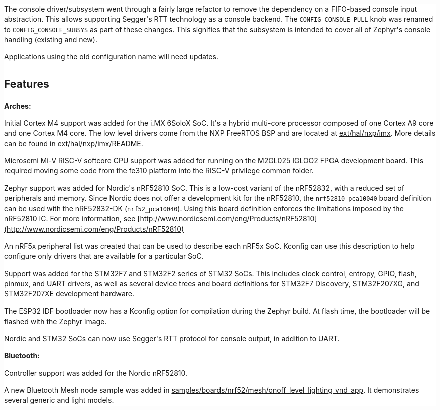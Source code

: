 The console driver/subsystem went through a fairly large refactor
to remove the dependency on a FIFO-based console input abstraction.
This allows supporting Segger's RTT technology as a console backend.
The `CONFIG_CONSOLE_PULL` knob was renamed to `CONFIG_CONSOLE_SUBSYS` as
part of these changes. This signifies that the subsystem is intended
to cover all of Zephyr's console handling (existing and new).

Applications using the old configuration name will need updates.

Features
--------

**Arches:**

Initial Cortex M4 support was added for the i.MX 6SoloX SoC. It's a
hybrid multi-core processor composed of one Cortex A9 core and one
Cortex M4 core.  The low level drivers come from the NXP FreeRTOS BSP
and are located at [ext/hal/nxp/imx](https://github.com/zephyrproject-rtos/zephyr/blob/master/ext/hal/nxp/imx/).  More details can be found in
[ext/hal/nxp/imx/README](https://github.com/zephyrproject-rtos/zephyr/blob/master/ext/hal/nxp/imx/README).

Microsemi Mi-V RISC-V softcore CPU support was added for running
on the M2GL025 IGLOO2 FPGA development board.  This required moving
some code from the fe310 platform into the RISC-V privilege common
folder.

Zephyr support was added for Nordic's nRF52810 SoC.  This is a low-cost
variant of the nRF52832, with a reduced set of peripherals and memory.
Since Nordic does not offer a development kit for the nRF52810,
the `nrf52810_pca10040` board definition can be used with the nRF52832-DK
(`nrf52_pca10040`).  Using this board definition enforces the limitations
imposed by the nRF52810 IC.
For more information, see
[http://www.nordicsemi.com/eng/Products/nRF52810](http://www.nordicsemi.com/eng/Products/nRF52810)

An nRF5x peripheral list was created that can be used to describe
each nRF5x SoC. Kconfig can use this description to help configure
only drivers that are available for a particular SoC.

Support was added for the STM32F7 and STM32F2 series of STM32 SoCs.
This includes clock control, entropy, GPIO, flash, pinmux, and UART
drivers, as well as several device trees and board definitions for
STM32F7 Discovery, STM32F207XG, and STM32F207XE development hardware.

The ESP32 IDF bootloader now has a Kconfig option for compilation during
the Zephyr build.  At flash time, the bootloader will be flashed with
the Zephyr image.

Nordic and STM32 SoCs can now use Segger's RTT protocol for console
output, in addition to UART.

**Bluetooth:**

Controller support was added for the Nordic nRF52810.

A new Bluetooth Mesh node sample was added in
[samples/boards/nrf52/mesh/onoff_level_lighting_vnd_app](https://github.com/zephyrproject-rtos/zephyr/tree/master/samples/boards/nrf52/mesh/onoff_level_lighting_vnd_app).
It demonstrates several generic and light models.

